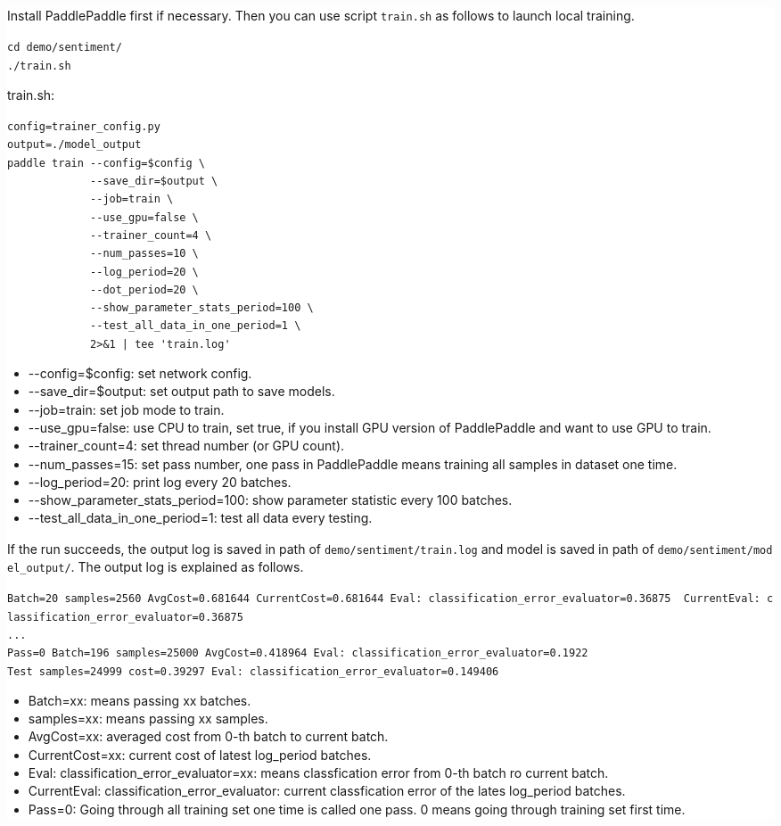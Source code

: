 Install PaddlePaddle first if necessary. Then you can use script `train.sh` as follows to launch local training.

```
cd demo/sentiment/
./train.sh
```

train.sh:

```
config=trainer_config.py
output=./model_output
paddle train --config=$config \
             --save_dir=$output \
             --job=train \
             --use_gpu=false \
             --trainer_count=4 \
             --num_passes=10 \
             --log_period=20 \
             --dot_period=20 \
             --show_parameter_stats_period=100 \
             --test_all_data_in_one_period=1 \
             2>&1 | tee 'train.log'
```

* \--config=$config: set network config.
* \--save\_dir=$output: set output path to save models.
* \--job=train: set job mode to train.
* \--use\_gpu=false: use CPU to train, set true, if you install GPU version of PaddlePaddle and want to use GPU to train.
* \--trainer\_count=4: set thread number (or GPU count).
* \--num\_passes=15: set pass number, one pass in PaddlePaddle means training all samples in dataset one time.
* \--log\_period=20: print log every 20 batches.
* \--show\_parameter\_stats\_period=100: show parameter statistic every 100 batches.
* \--test\_all_data\_in\_one\_period=1: test all data every testing.

If the run succeeds, the output log is saved in path of `demo/sentiment/train.log` and model is saved in path of `demo/sentiment/model_output/`. The output log is explained as follows.

```
Batch=20 samples=2560 AvgCost=0.681644 CurrentCost=0.681644 Eval: classification_error_evaluator=0.36875  CurrentEval: classification_error_evaluator=0.36875
...
Pass=0 Batch=196 samples=25000 AvgCost=0.418964 Eval: classification_error_evaluator=0.1922
Test samples=24999 cost=0.39297 Eval: classification_error_evaluator=0.149406
```
- Batch=xx: means passing xx batches.
- samples=xx: means passing xx samples.
- AvgCost=xx: averaged cost from 0-th batch to current batch.
- CurrentCost=xx: current cost of latest log_period batches.
- Eval: classification\_error\_evaluator=xx: means classfication error from 0-th batch ro current batch.
- CurrentEval: classification\_error\_evaluator: current classfication error of the lates log_period batches.
- Pass=0: Going through all training set one time is called one pass. 0 means going through training set first time.
